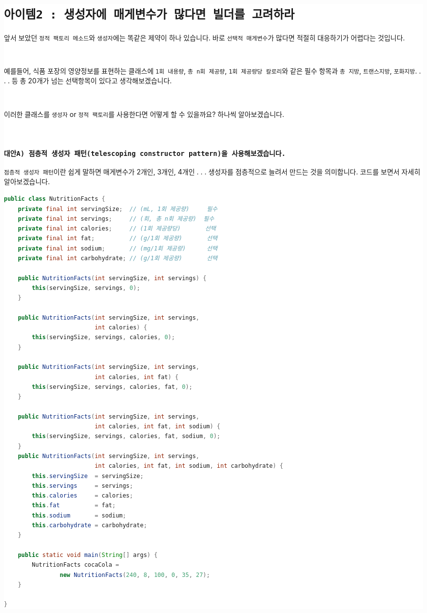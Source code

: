 # `아이템2 : 생성자에 매게변수가 많다면 빌더를 고려하라`

앞서 보았던 `정적 팩토리 메소드`와 `생성자`에는 똑같은 제약이 하나 있습니다. 바로 `선택적 매게변수`가 많다면 적절히 대응하기가 어렵다는 것입니다.

<br>

예를들어, 식품 포장의 영양정보를 표현하는 클래스에 `1회 내용량`, `총 n회 제공량`, `1회 제공량당 칼로리`와 같은 필수 항목과 `총 지방`, `트랜스지방`, `포화지방`. . . . 
등 총 20개가 넘는 선택항목이 있다고 생각해보겠습니다. 

<br>

이러한 클래스를 `생성자` or `정적 팩토리`를 사용한다면 어떻게 할 수 있을까요? 하나씩 알아보겠습니다. 

<br>

### `대안A) 점층적 생성자 패턴(telescoping constructor pattern)을 사용해보겠습니다.` 

`점층적 생성자 패턴`이란 쉽게 말하면 매게변수가 2개인, 3개인, 4개인 . . . 생성자를 점층적으로 늘려서 만드는 것을 의미합니다. 
코드를 보면서 자세히 알아보겠습니다. 

```java
public class NutritionFacts {
    private final int servingSize;  // (mL, 1회 제공량)     필수
    private final int servings;     // (회, 총 n회 제공량)  필수
    private final int calories;     // (1회 제공량당)       선택
    private final int fat;          // (g/1회 제공량)       선택
    private final int sodium;       // (mg/1회 제공량)      선택
    private final int carbohydrate; // (g/1회 제공량)       선택

    public NutritionFacts(int servingSize, int servings) {
        this(servingSize, servings, 0);
    }

    public NutritionFacts(int servingSize, int servings,
                          int calories) {
        this(servingSize, servings, calories, 0);
    }

    public NutritionFacts(int servingSize, int servings,
                          int calories, int fat) {
        this(servingSize, servings, calories, fat, 0);
    }

    public NutritionFacts(int servingSize, int servings,
                          int calories, int fat, int sodium) {
        this(servingSize, servings, calories, fat, sodium, 0);
    }
    public NutritionFacts(int servingSize, int servings,
                          int calories, int fat, int sodium, int carbohydrate) {
        this.servingSize  = servingSize;
        this.servings     = servings;
        this.calories     = calories;
        this.fat          = fat;
        this.sodium       = sodium;
        this.carbohydrate = carbohydrate;
    }

    public static void main(String[] args) {
        NutritionFacts cocaCola =
                new NutritionFacts(240, 8, 100, 0, 35, 27);
    }
   
}
```